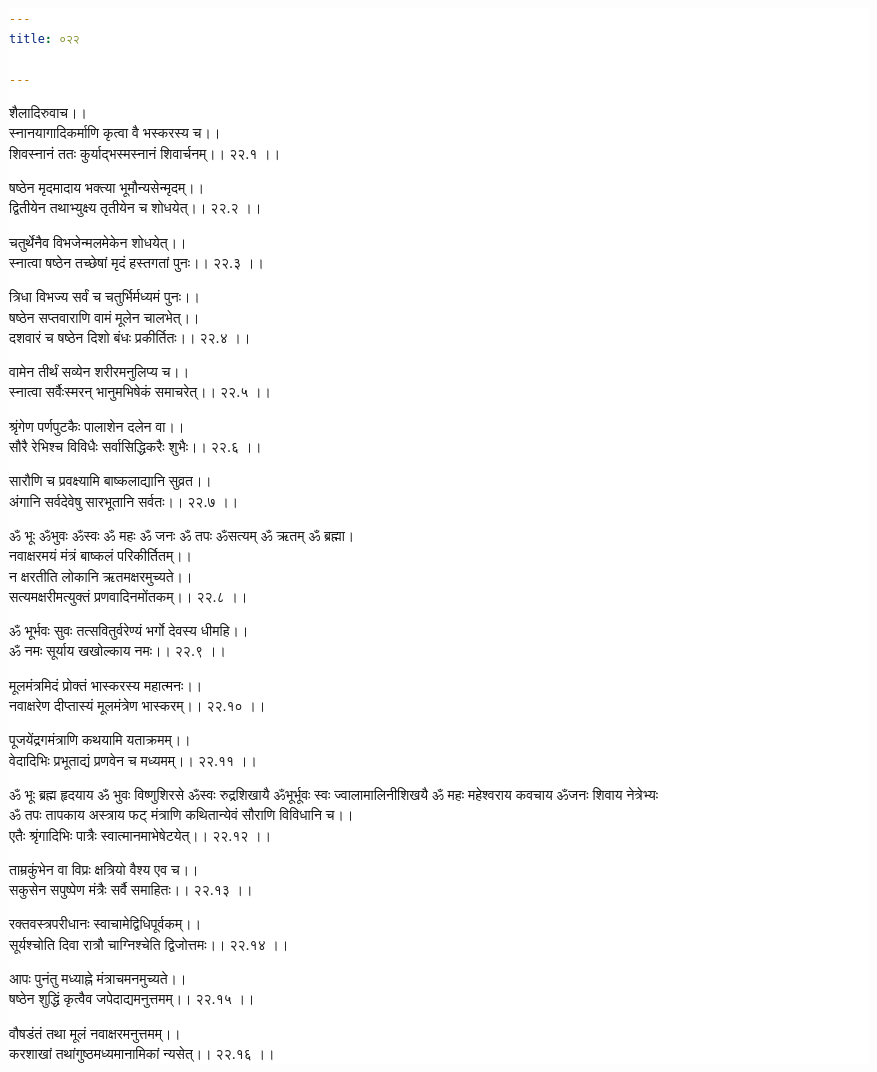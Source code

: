 ```yaml
---
title: ०२२

---
```

शैलादिरुवाच।।  
स्नानयागादिकर्माणि कृत्वा वै भस्करस्य च।।  
शिवस्नानं ततः कुर्याद्भस्मस्नानं शिवार्चनम्।। २२.१ ।।  
  
षष्ठेन मृदमादाय भक्त्या भूमौन्यसेन्मृदम्।।  
द्वितीयेन तथाभ्युक्ष्य तृतीयेन च शोधयेत्।। २२.२ ।।  
  
चतुर्थेनैव विभजेन्मलमेकेन शोधयेत्।।  
स्नात्वा षष्ठेन तच्छेषां मृदं हस्तगतां पुनः।। २२.३ ।।  
  
त्रिधा विभज्य सर्वं च चतुर्भिर्मध्यमं पुनः।।  
षष्ठेन सप्तवाराणि वामं मूलेन चालभेत्।।  
दशवारं च षष्ठेन दिशो बंधः प्रकीर्तितः।। २२.४ ।।  
  
वामेन तीर्थं सव्येन शरीरमनुलिप्य च।।  
स्नात्वा सर्वैःस्मरन् भानुमभिषेकं समाचरेत्।। २२.५ ।।  
  
श्रृंगेण पर्णपुटकैः पालाशेन दलेन वा।।  
सौरै रेभिश्च विविधैः सर्वासिद्धिकरैः शुभैः।। २२.६ ।।  
  
सारौणि च प्रवक्ष्यामि बाष्कलाद्यानि सुव्रत।।  
अंगानि सर्वदेवेषु सारभूतानि सर्वतः।। २२.७ ।।  
  
ॐ भूः ॐभुवः ॐस्वः ॐ महः ॐ जनः ॐ तपः ॐसत्यम् ॐ ऋतम् ॐ ब्रह्मा।  
नवाक्षरमयं मंत्रं बाष्कलं परिकीर्तितम्।।  
न क्षरतीति लोकानि ऋतमक्षरमुच्यते।।  
सत्यमक्षरीमत्युक्तं प्रणवादिनमोंतकम्।। २२.८ ।।  
  
ॐ भूर्भवः सुवः तत्सवितुर्वरेण्यं भर्गो देवस्य धीमहि।।  
ॐ नमः सूर्याय खखोल्काय नमः।। २२.९ ।।  
  
मूलमंत्रमिदं प्रोक्तं भास्करस्य महात्मनः।।  
नवाक्षरेण दीप्तास्यं मूलमंत्रेण भास्करम्।। २२.१० ।।  
  
पूजयेंद्रगमंत्राणि कथयामि यताक्रमम्।।  
वेदादिभिः प्रभूताद्यं प्रणवेन च मध्यमम्।। २२.११ ।।  
  
ॐ भूः ब्रह्म हृदयाय ॐ भुवः विष्णुशिरसे ॐस्वः रुद्रशिखायै ॐभूर्भूवः स्वः ज्वालामालिनीशिखयै ॐ महः महेश्वराय कवचाय ॐजनः शिवाय नेत्रेभ्यः  
ॐ तपः तापकाय अस्त्राय फट् मंत्राणि कथितान्येवं सौराणि विविधानि च।।  
एतैः श्रृंगादिभिः पात्रैः स्वात्मानमाभेषेटयेत्।। २२.१२ ।।  
  
ताम्रकुंभेन वा विप्रः क्षत्रियो वैश्य एव च।।  
सकुसेन सपुष्पेण मंत्रैः सर्वै समाहितः।। २२.१३ ।।  
  
रक्तवस्त्रपरीधानः स्वाचामेद्विधिपूर्वकम्।।  
सूर्यश्चोति दिवा रात्रौ चाग्निश्चेति द्विजोत्तमः।। २२.१४ ।।  
  
आपः पुनंतु मध्याह्ने मंत्राचमनमुच्यते।।  
षष्ठेन शुद्धिं कृत्वैव जपेदाद्यमनुत्तमम्।। २२.१५ ।।  
  
वौषडंतं तथा मूलं नवाक्षरमनुत्तमम्।।  
करशाखां तथांगुष्ठमध्यमानामिकां न्यसेत्।। २२.१६ ।।  
  